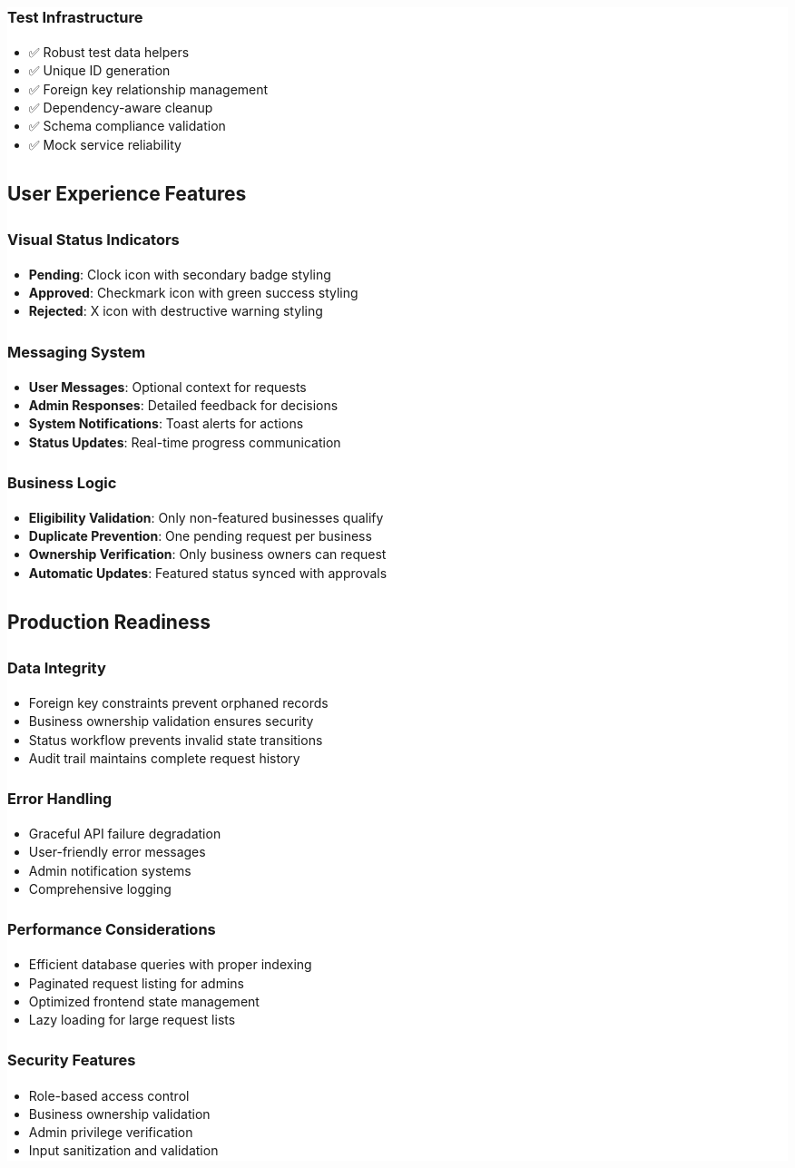 ### Test Infrastructure
- ✅ Robust test data helpers
- ✅ Unique ID generation
- ✅ Foreign key relationship management
- ✅ Dependency-aware cleanup
- ✅ Schema compliance validation
- ✅ Mock service reliability

## User Experience Features

### Visual Status Indicators
- **Pending**: Clock icon with secondary badge styling
- **Approved**: Checkmark icon with green success styling
- **Rejected**: X icon with destructive warning styling

### Messaging System
- **User Messages**: Optional context for requests
- **Admin Responses**: Detailed feedback for decisions
- **System Notifications**: Toast alerts for actions
- **Status Updates**: Real-time progress communication

### Business Logic
- **Eligibility Validation**: Only non-featured businesses qualify
- **Duplicate Prevention**: One pending request per business
- **Ownership Verification**: Only business owners can request
- **Automatic Updates**: Featured status synced with approvals

## Production Readiness

### Data Integrity
- Foreign key constraints prevent orphaned records
- Business ownership validation ensures security
- Status workflow prevents invalid state transitions
- Audit trail maintains complete request history

### Error Handling
- Graceful API failure degradation
- User-friendly error messages
- Admin notification systems
- Comprehensive logging

### Performance Considerations
- Efficient database queries with proper indexing
- Paginated request listing for admins
- Optimized frontend state management
- Lazy loading for large request lists

### Security Features
- Role-based access control
- Business ownership validation
- Admin privilege verification
- Input sanitization and validation
